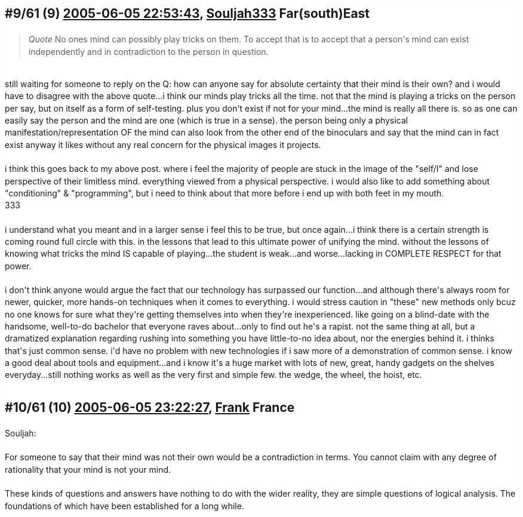 ## \#9/61 (9) [2005-06-05 22:53:43](https://www.astralpulse.com/forums/index.php?msg=165507), [Souljah333](https://www.astralpulse.com/forums/profile/?u=8117) Far(south)East ##
<section>
<blockquote class="bbc_standard_quote">
 <cite>
  Quote
 </cite>
 No ones mind can possibly play tricks on them. To accept that is to accept that a person's mind can exist independently and in contradiction to the person in question.
</blockquote>
<br>
still waiting for someone to reply on the Q: how can anyone say for absolute certainty that their mind is their own? and i would have to disagree with the above quote...i think our minds play tricks all the time. not that the mind is playing a tricks on the person per say, but on itself as a form of self-testing. plus you don't exist if not for your mind...the mind is really all there is. so as one can easily say the person and the mind are one (which is true in a sense). the person being only a physical manifestation/representation OF the mind can also look from the other end of the binoculars and say that the mind can in fact exist anyway it likes without any real concern for the physical images it projects.
<br>
<br>
i think this goes back to my above post. where i feel the majority of people are stuck in the image of the "self/I" and lose perspective of their limitless mind. everything viewed from a physical perspective. i would also like to add something about "conditioning" &amp; "programming", but i need to think about that more before i end up with both feet in my mouth.
<br>
333
<br>
<br>
i understand what you meant and in a larger sense i feel this to be true, but once again...i think there is a certain strength is coming round full circle with this. in the lessons that lead to this ultimate power of unifying the mind. without the lessons of knowing what tricks the mind IS capable of playing...the student is weak...and worse...lacking in COMPLETE RESPECT for that power.
<br>
<br>
i don't think anyone would argue the fact that our technology has surpassed our function...and although there's always room for newer, quicker, more hands-on techniques when it comes to everything. i would stress caution in "these" new methods only bcuz no one knows for sure what they're getting themselves into when they're inexperienced. like going on a blind-date with the handsome, well-to-do bachelor that everyone raves about...only to find out he's a rapist. not the same thing at all, but a dramatized explanation regarding rushing into something you have little-to-no idea about, nor the energies behind it. i thinks that's just common sense. i'd have no problem with new technologies if i saw more of a demonstration of common sense. i know a good deal about tools and equipment...and i know it's a huge market with lots of new, great, handy gadgets on the shelves everyday...still nothing works as well as the very first and simple few. the wedge, the wheel, the hoist, etc.
</section>

## \#10/61 (10) [2005-06-05 23:22:27](https://www.astralpulse.com/forums/index.php?msg=165509), [Frank](https://www.astralpulse.com/forums/profile/?u=359) France ##
<section>
Souljah:
<br>
<br>
For someone to say that their mind was not their own would be a contradiction in terms. You cannot claim with any degree of rationality that your mind is not your mind.
<br>
<br>
These kinds of questions and answers have nothing to do with the wider reality, they are simple questions of logical analysis. The foundations of which have been established for a long while.
<br>